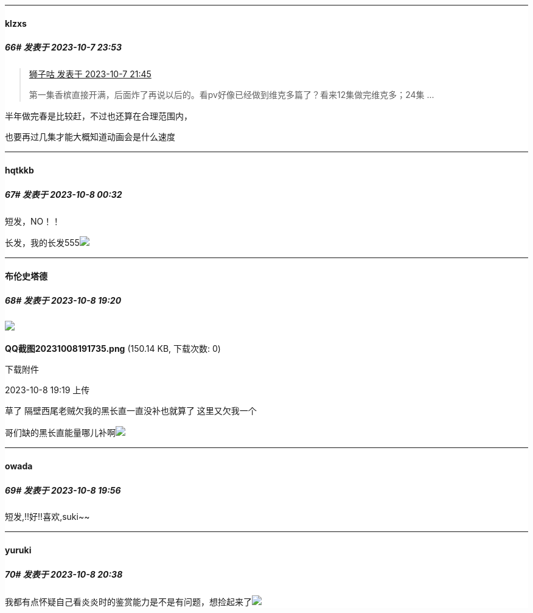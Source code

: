 
*****

####  klzxs  
##### 66#       发表于 2023-10-7 23:53

<blockquote><a href="httphttps://bbs.saraba1st.com/2b/forum.php?mod=redirect&amp;goto=findpost&amp;pid=62646841&amp;ptid=2087621" target="_blank">狮子咕 发表于 2023-10-7 21:45</a>

第一集香槟直接开满，后面炸了再说以后的。看pv好像已经做到维克多篇了？看来12集做完维克多；24集 ...</blockquote>
半年做完春是比较赶，不过也还算在合理范围内，

也要再过几集才能大概知道动画会是什么速度


*****

####  hqtkkb  
##### 67#       发表于 2023-10-8 00:32

短发，NO！！

长发，我的长发555<img src="https://static.saraba1st.com/image/smiley/face2017/135.png" referrerpolicy="no-referrer">


*****

####  布伦史塔德  
##### 68#       发表于 2023-10-8 19:20

<img src="https://img.saraba1st.com/forum/202310/08/191920r076pg56pp6jtgp5.png" referrerpolicy="no-referrer">

<strong>QQ截图20231008191735.png</strong> (150.14 KB, 下载次数: 0)

下载附件

2023-10-8 19:19 上传

草了 隔壁西尾老贼欠我的黑长直一直没补也就算了 这里又欠我一个

哥们缺的黑长直能量哪儿补啊<img src="https://static.saraba1st.com/image/smiley/face2017/066.png" referrerpolicy="no-referrer">


*****

####  owada  
##### 69#       发表于 2023-10-8 19:56

短发,!!好!!喜欢,suki~~


*****

####  yuruki  
##### 70#       发表于 2023-10-8 20:38

我都有点怀疑自己看炎炎时的鉴赏能力是不是有问题，想捡起来了<img src="https://static.saraba1st.com/image/smiley/face2017/068.png" referrerpolicy="no-referrer">
